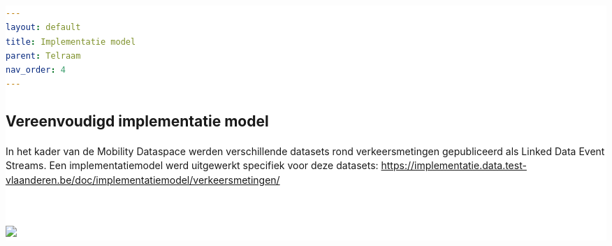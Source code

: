 ```yaml
---
layout: default
title: Implementatie model
parent: Telraam
nav_order: 4
---
```


## Vereenvoudigd implementatie model

In het kader van de Mobility Dataspace werden verschillende datasets rond verkeersmetingen gepubliceerd als Linked Data Event Streams. Een implementatiemodel werd uitgewerkt specifiek voor deze datasets:
https://implementatie.data.test-vlaanderen.be/doc/implementatiemodel/verkeersmetingen/

<br>
<br>


<div id="enlargeImage">
<a href="https://raw.githubusercontent.com/Informatievlaanderen/OSLOthema-im-verkeersmetingen/main/site-skeleton/verkeersmetingen-im/overview.jpg"><img src="https://raw.githubusercontent.com/Informatievlaanderen/OSLOthema-im-verkeersmetingen/main/site-skeleton/verkeersmetingen-im/overview.jpg" width="100%" text-align="center"></a>
</div>